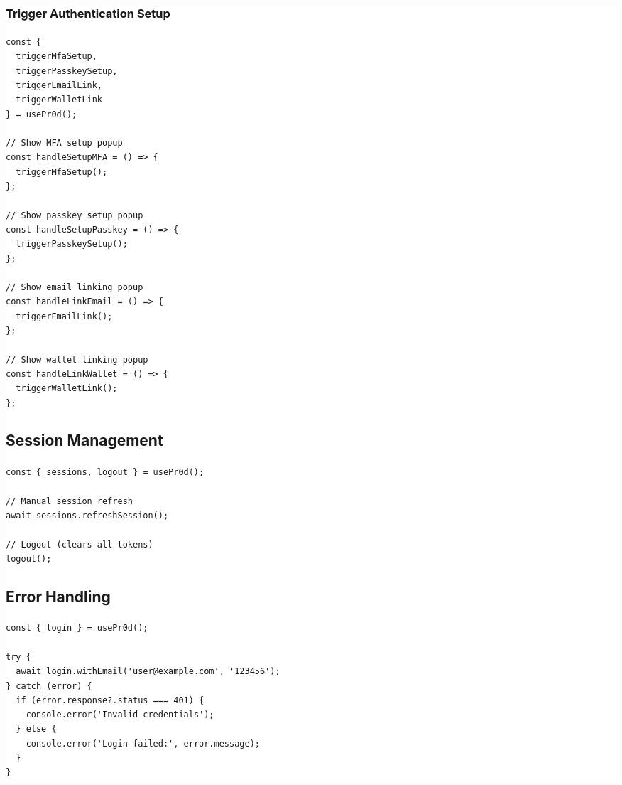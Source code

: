 ### Trigger Authentication Setup

```tsx
const { 
  triggerMfaSetup, 
  triggerPasskeySetup, 
  triggerEmailLink, 
  triggerWalletLink 
} = usePr0d();

// Show MFA setup popup
const handleSetupMFA = () => {
  triggerMfaSetup();
};

// Show passkey setup popup
const handleSetupPasskey = () => {
  triggerPasskeySetup();
};

// Show email linking popup
const handleLinkEmail = () => {
  triggerEmailLink();
};

// Show wallet linking popup
const handleLinkWallet = () => {
  triggerWalletLink();
};
```

## Session Management

```tsx
const { sessions, logout } = usePr0d();

// Manual session refresh
await sessions.refreshSession();

// Logout (clears all tokens)
logout();
```

## Error Handling

```tsx
const { login } = usePr0d();

try {
  await login.withEmail('user@example.com', '123456');
} catch (error) {
  if (error.response?.status === 401) {
    console.error('Invalid credentials');
  } else {
    console.error('Login failed:', error.message);
  }
}
```
